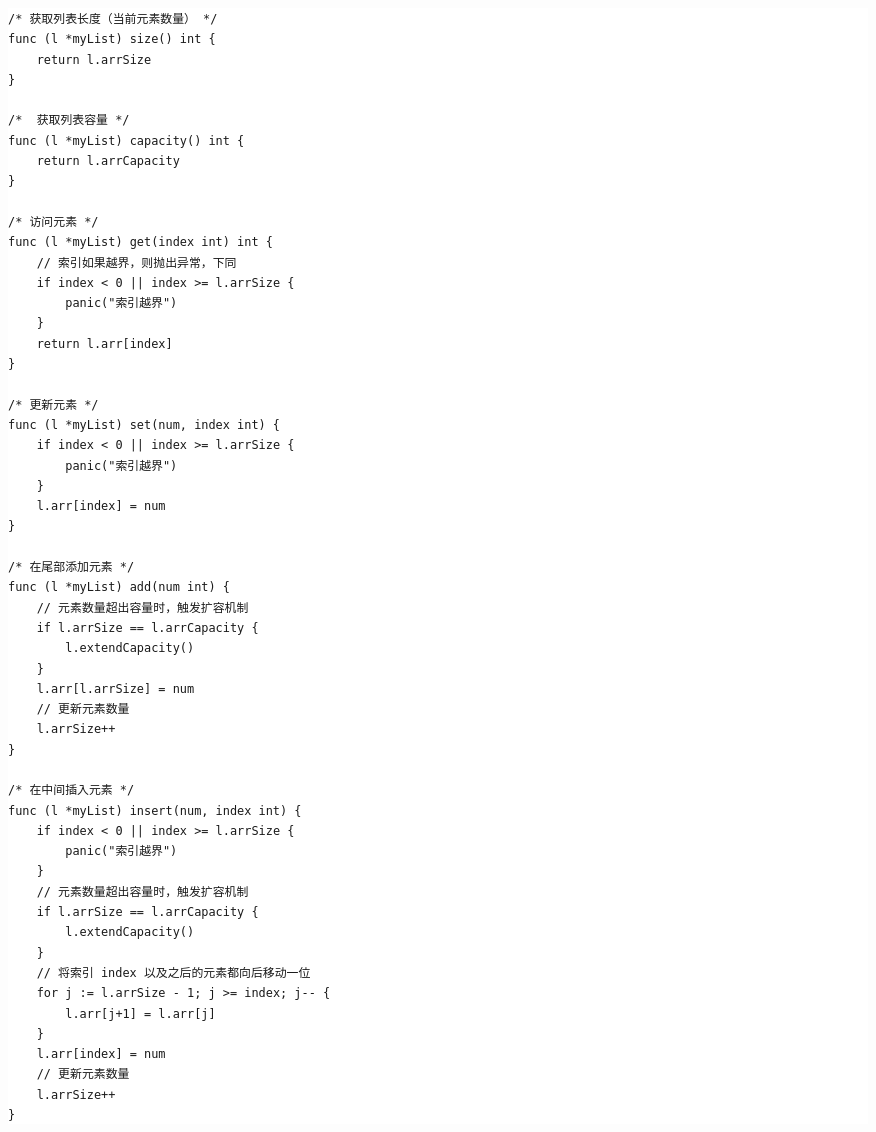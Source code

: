     /* 获取列表长度（当前元素数量） */
    func (l *myList) size() int {
        return l.arrSize
    }

    /*  获取列表容量 */
    func (l *myList) capacity() int {
        return l.arrCapacity
    }

    /* 访问元素 */
    func (l *myList) get(index int) int {
        // 索引如果越界，则抛出异常，下同
        if index < 0 || index >= l.arrSize {
            panic("索引越界")
        }
        return l.arr[index]
    }

    /* 更新元素 */
    func (l *myList) set(num, index int) {
        if index < 0 || index >= l.arrSize {
            panic("索引越界")
        }
        l.arr[index] = num
    }

    /* 在尾部添加元素 */
    func (l *myList) add(num int) {
        // 元素数量超出容量时，触发扩容机制
        if l.arrSize == l.arrCapacity {
            l.extendCapacity()
        }
        l.arr[l.arrSize] = num
        // 更新元素数量
        l.arrSize++
    }

    /* 在中间插入元素 */
    func (l *myList) insert(num, index int) {
        if index < 0 || index >= l.arrSize {
            panic("索引越界")
        }
        // 元素数量超出容量时，触发扩容机制
        if l.arrSize == l.arrCapacity {
            l.extendCapacity()
        }
        // 将索引 index 以及之后的元素都向后移动一位
        for j := l.arrSize - 1; j >= index; j-- {
            l.arr[j+1] = l.arr[j]
        }
        l.arr[index] = num
        // 更新元素数量
        l.arrSize++
    }
